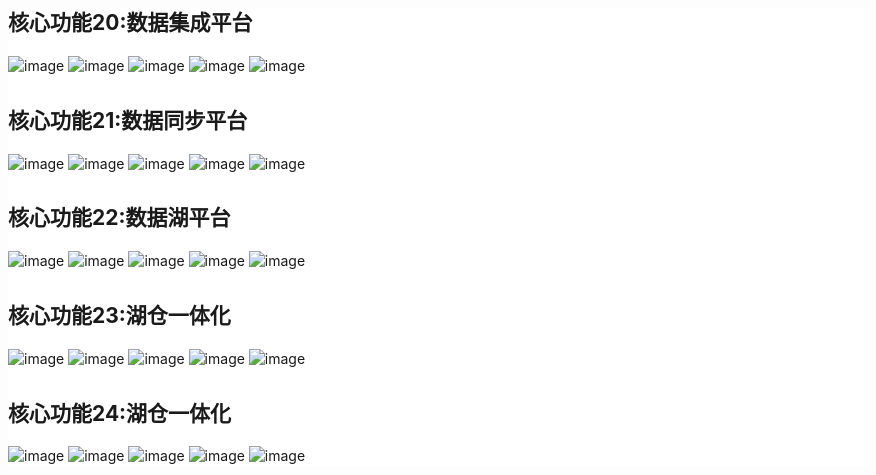 
## 核心功能20:数据集成平台

![image](https://github.com/user-attachments/assets/72e37a17-4a50-4da8-9aa6-ff7cf09bf783)
![image](https://github.com/user-attachments/assets/2310ef12-07de-4b04-918a-b558d5a021de)
![image](https://github.com/user-attachments/assets/ecc4a3c2-5905-4d13-aaac-4d5efd8a0898)
![image](https://github.com/user-attachments/assets/4e240af0-df71-446a-ba6f-99b4a2270f39)
![image](https://github.com/user-attachments/assets/d0215c45-ee2a-44dd-b4e6-a035e7929041)


## 核心功能21:数据同步平台

![image](https://github.com/user-attachments/assets/35cd0552-7205-44fd-8544-9bc858d4b3e3)
![image](https://github.com/user-attachments/assets/0bbb2d8b-80de-4bbf-8b46-f14f6da16151)
![image](https://github.com/user-attachments/assets/33f4e28e-74e1-41b7-827f-14fb8e97f017)
![image](https://github.com/user-attachments/assets/9f1bd98f-9fa5-4ae5-9417-b97b66f5f7fd)
![image](https://github.com/user-attachments/assets/efa17ce2-5c90-4a5a-9e6b-db8730e8626a)


## 核心功能22:数据湖平台

![image](https://github.com/user-attachments/assets/8664f823-611e-4a6d-bb94-c8f4cc4eb908)
![image](https://github.com/user-attachments/assets/351d3095-c275-4ac3-99bc-cb104fb8c573)
![image](https://github.com/user-attachments/assets/33b51018-5f61-479e-a86c-6939d7db5041)
![image](https://github.com/user-attachments/assets/de3c088d-5038-4ffd-9cfd-bb60c9d78511)
![image](https://github.com/user-attachments/assets/d35017a5-f44a-4b46-a578-7fde371d19c9)


## 核心功能23:湖仓一体化

![image](https://github.com/user-attachments/assets/7e4e38b0-8326-42aa-8763-8c863f8e8af5)
![image](https://github.com/user-attachments/assets/5e7478b3-8356-4132-83a6-0e19efae1147)
![image](https://github.com/user-attachments/assets/aa03f9ab-3d7d-4b7a-9926-2c8aedb087f0)
![image](https://github.com/user-attachments/assets/5f85bffd-42b3-4f89-bdf7-326ad14cc46b)
![image](https://github.com/user-attachments/assets/afdbc81d-63ad-496d-ba27-3983d1ffeb25)


## 核心功能24:湖仓一体化

![image](https://github.com/user-attachments/assets/5bd5dcb1-d152-4d8f-898d-ef7742fe5000)
![image](https://github.com/user-attachments/assets/178d782c-d3cf-4c62-b17e-6b8626eeb258)
![image](https://github.com/user-attachments/assets/1a9fcabb-1aac-4552-9461-bc3fed8936cb)
![image](https://github.com/user-attachments/assets/b7dcfc62-e209-48b6-ac29-b6e41a13557a)
![image](https://github.com/user-attachments/assets/28d069d7-0618-4fb9-b277-2d4c61acc4d8)
